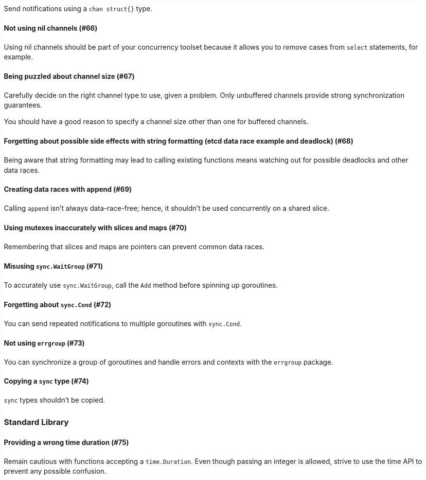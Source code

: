 Send notifications using a `chan struct{}` type.

#### Not using nil channels (#66)

Using nil channels should be part of your concurrency toolset because it allows you to _remove_ cases from `select`
statements, for example.

#### Being puzzled about channel size (#67)

Carefully decide on the right channel type to use, given a problem. Only unbuffered channels provide strong
synchronization guarantees.

You should have a good reason to specify a channel size other than one for buffered channels.

#### Forgetting about possible side effects with string formatting (etcd data race example and deadlock) (#68)

Being aware that string formatting may lead to calling existing functions means watching out for possible deadlocks and
other data races.

#### Creating data races with append (#69)

Calling `append` isn’t always data-race-free; hence, it shouldn’t be used concurrently on a shared slice.

#### Using mutexes inaccurately with slices and maps (#70)

Remembering that slices and maps are pointers can prevent common data races.

#### Misusing `sync.WaitGroup` (#71)

To accurately use `sync.WaitGroup`, call the `Add` method before spinning up goroutines.

#### Forgetting about `sync.Cond` (#72)

You can send repeated notifications to multiple goroutines with `sync.Cond`.

#### Not using `errgroup` (#73)

You can synchronize a group of goroutines and handle errors and contexts with the `errgroup` package.

#### Copying a `sync` type (#74)

`sync` types shouldn’t be copied.

### Standard Library

#### Providing a wrong time duration (#75)

Remain cautious with functions accepting a `time.Duration`. Even though passing an integer is allowed, strive to use the
time API to prevent any possible confusion.
